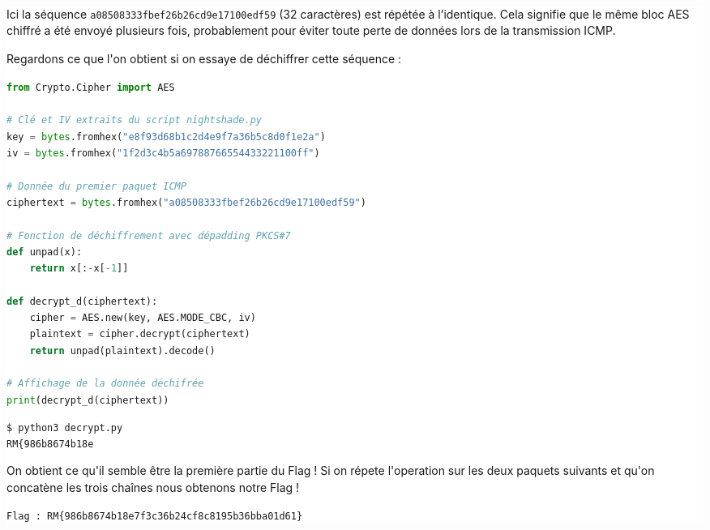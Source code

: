 Ici la séquence `a08508333fbef26b26cd9e17100edf59` (32 caractères) est répétée à l’identique. Cela signifie que le même bloc AES chiffré a été envoyé plusieurs fois, probablement pour éviter toute perte de données lors de la transmission ICMP.

Regardons ce que l'on obtient si on essaye de déchiffrer cette séquence : 

```python
from Crypto.Cipher import AES

# Clé et IV extraits du script nightshade.py
key = bytes.fromhex("e8f93d68b1c2d4e9f7a36b5c8d0f1e2a")
iv = bytes.fromhex("1f2d3c4b5a69788766554433221100ff")

# Donnée du premier paquet ICMP
ciphertext = bytes.fromhex("a08508333fbef26b26cd9e17100edf59")

# Fonction de déchiffrement avec dépadding PKCS#7
def unpad(x):
    return x[:-x[-1]]

def decrypt_d(ciphertext):
    cipher = AES.new(key, AES.MODE_CBC, iv)
    plaintext = cipher.decrypt(ciphertext)
    return unpad(plaintext).decode()

# Affichage de la donnée déchifrée
print(decrypt_d(ciphertext))
```
```bash
$ python3 decrypt.py
RM{986b8674b18e
```

On obtient ce qu'il semble être la première partie du Flag !
Si on répete l'operation sur les deux paquets suivants et qu'on concatène les trois chaînes nous obtenons notre Flag !


`Flag : RM{986b8674b18e7f3c36b24cf8c8195b36bba01d61}`